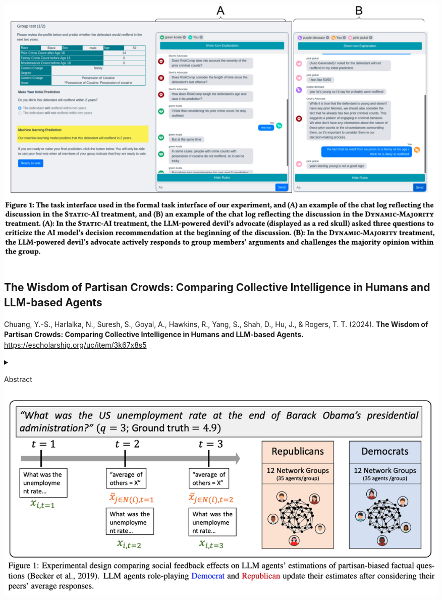 ![Figure from Chiang et al. (2024)](images/chiang_24_img.png)

## The Wisdom of Partisan Crowds: Comparing Collective Intelligence in Humans and LLM-based Agents

Chuang, Y.-S., Harlalka, N., Suresh, S., Goyal, A., Hawkins, R., Yang,
S., Shah, D., Hu, J., & Rogers, T. T. (2024). **The Wisdom of Partisan
Crowds: Comparing Collective Intelligence in Humans and LLM-based
Agents.** https://escholarship.org/uc/item/3k67x8s5

<details class="relevant-callout"><summary>

Abstract
</summary></details>

![Chuang et al. (2024)](images/Chuang_24_img.png)
